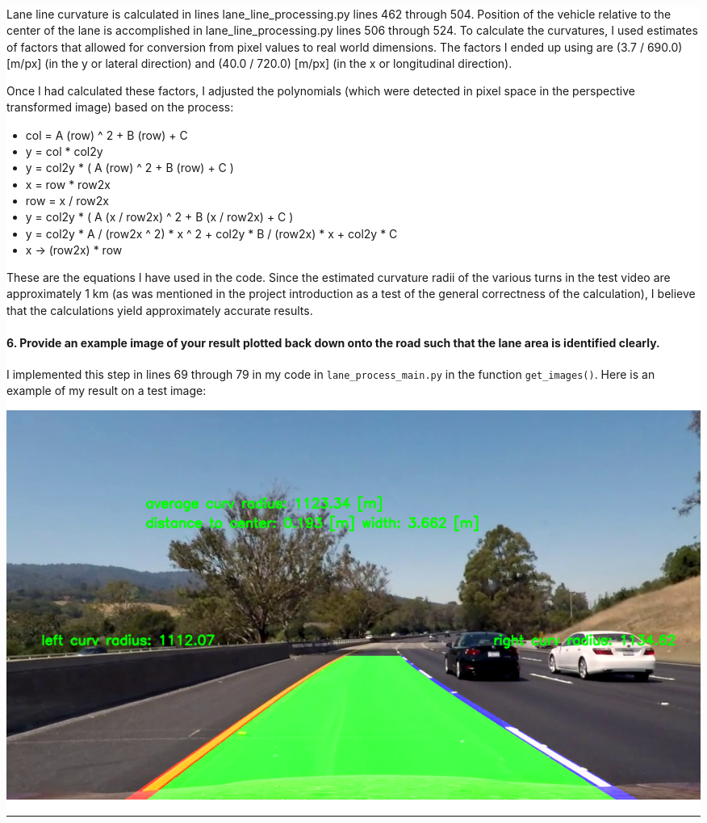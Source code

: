 Lane line curvature is calculated in lines lane_line_processing.py lines 462 through 504. Position of the vehicle relative to the center of the lane is accomplished in lane_line_processing.py lines 506 through 524. To calculate the curvatures, I used estimates of factors that allowed for conversion from pixel values to real world dimensions. The factors I ended up using are (3.7 / 690.0) [m/px] (in the y or lateral direction) and (40.0 / 720.0) [m/px]  (in the x or longitudinal direction).

Once I had calculated these factors, I adjusted the polynomials (which were detected in pixel space in the perspective transformed image) based on the process:

- col = A (row) ^ 2 + B (row) + C
- y = col * col2y
- y = col2y * ( A (row) ^ 2 + B (row) + C )
- x = row * row2x
- row = x / row2x
- y = col2y * ( A (x / row2x) ^ 2 + B (x / row2x) + C )
- y = col2y * A / (row2x ^ 2) * x ^ 2 + col2y * B / (row2x) * x + col2y * C
- x -> (row2x) * row

These are the equations I have used in the code. Since the estimated curvature radii of the various turns in the test video are approximately 1 km (as was mentioned in the project introduction as a test of the general correctness of the calculation), I believe that the calculations yield approximately accurate results.

#### 6. Provide an example image of your result plotted back down onto the road such that the lane area is identified clearly.

I implemented this step in lines 69 through 79 in my code in `lane_process_main.py` in the function `get_images()`.  Here is an example of my result on a test image:

![Results Plotted on the Road](report_imgs/pipe_imgs/lanes_orig_frame.png)

---